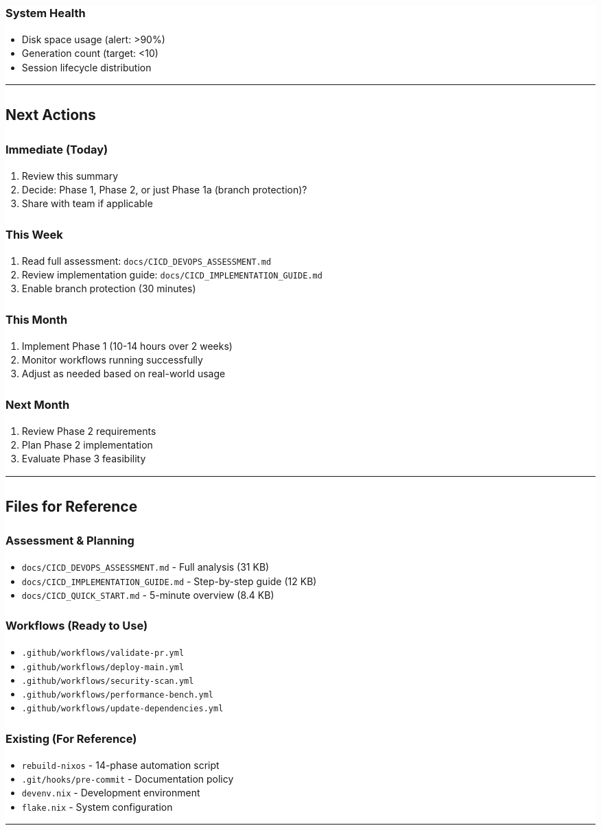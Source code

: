 ### System Health
- Disk space usage (alert: >90%)
- Generation count (target: <10)
- Session lifecycle distribution

---

## Next Actions

### Immediate (Today)
1. Review this summary
2. Decide: Phase 1, Phase 2, or just Phase 1a (branch protection)?
3. Share with team if applicable

### This Week
1. Read full assessment: `docs/CICD_DEVOPS_ASSESSMENT.md`
2. Review implementation guide: `docs/CICD_IMPLEMENTATION_GUIDE.md`
3. Enable branch protection (30 minutes)

### This Month
1. Implement Phase 1 (10-14 hours over 2 weeks)
2. Monitor workflows running successfully
3. Adjust as needed based on real-world usage

### Next Month
1. Review Phase 2 requirements
2. Plan Phase 2 implementation
3. Evaluate Phase 3 feasibility

---

## Files for Reference

### Assessment & Planning
- `docs/CICD_DEVOPS_ASSESSMENT.md` - Full analysis (31 KB)
- `docs/CICD_IMPLEMENTATION_GUIDE.md` - Step-by-step guide (12 KB)
- `docs/CICD_QUICK_START.md` - 5-minute overview (8.4 KB)

### Workflows (Ready to Use)
- `.github/workflows/validate-pr.yml`
- `.github/workflows/deploy-main.yml`
- `.github/workflows/security-scan.yml`
- `.github/workflows/performance-bench.yml`
- `.github/workflows/update-dependencies.yml`

### Existing (For Reference)
- `rebuild-nixos` - 14-phase automation script
- `.git/hooks/pre-commit` - Documentation policy
- `devenv.nix` - Development environment
- `flake.nix` - System configuration

---